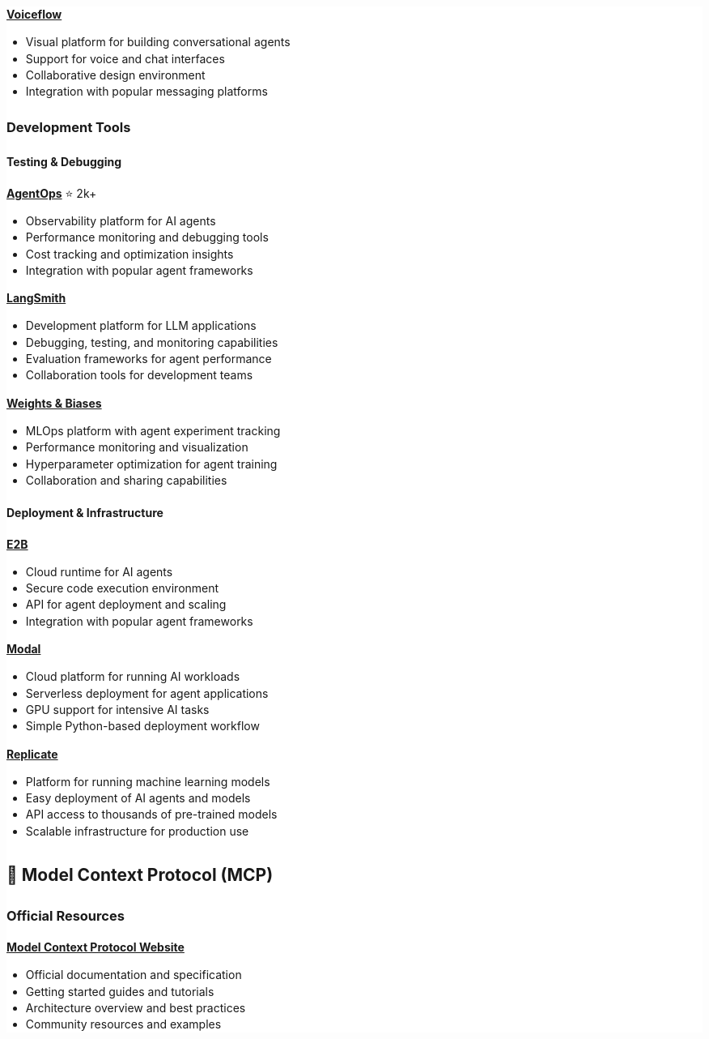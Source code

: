 **[Voiceflow](https://www.voiceflow.com/)**
- Visual platform for building conversational agents
- Support for voice and chat interfaces
- Collaborative design environment
- Integration with popular messaging platforms

### Development Tools

#### Testing & Debugging

**[AgentOps](https://github.com/AgentOps-AI/agentops)** ⭐ 2k+
- Observability platform for AI agents
- Performance monitoring and debugging tools
- Cost tracking and optimization insights
- Integration with popular agent frameworks

**[LangSmith](https://smith.langchain.com/)**
- Development platform for LLM applications
- Debugging, testing, and monitoring capabilities
- Evaluation frameworks for agent performance
- Collaboration tools for development teams

**[Weights & Biases](https://wandb.ai/)**
- MLOps platform with agent experiment tracking
- Performance monitoring and visualization
- Hyperparameter optimization for agent training
- Collaboration and sharing capabilities

#### Deployment & Infrastructure

**[E2B](https://e2b.dev/)**
- Cloud runtime for AI agents
- Secure code execution environment
- API for agent deployment and scaling
- Integration with popular agent frameworks

**[Modal](https://modal.com/)**
- Cloud platform for running AI workloads
- Serverless deployment for agent applications
- GPU support for intensive AI tasks
- Simple Python-based deployment workflow

**[Replicate](https://replicate.com/)**
- Platform for running machine learning models
- Easy deployment of AI agents and models
- API access to thousands of pre-trained models
- Scalable infrastructure for production use


## 🔌 Model Context Protocol (MCP)

### Official Resources

**[Model Context Protocol Website](https://modelcontextprotocol.io/)**
- Official documentation and specification
- Getting started guides and tutorials
- Architecture overview and best practices
- Community resources and examples
